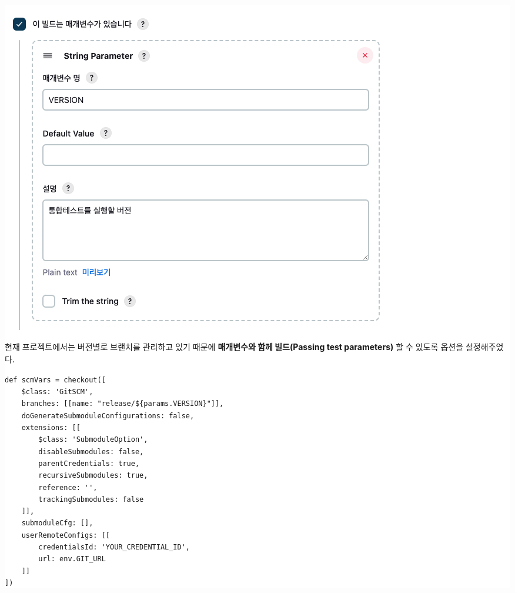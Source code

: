 ![Passing test parameters](/assets/images/2024-01-18-automate-test-with-jenkins/passing-test-parameters.png)

현재 프로젝트에서는 버전별로 브랜치를 관리하고 있기 때문에 **매개변수와 함께 빌드(Passing test parameters)** 할 수 있도록 옵션을 설정해주었다.

```
def scmVars = checkout([
    $class: 'GitSCM',
    branches: [[name: "release/${params.VERSION}"]],
    doGenerateSubmoduleConfigurations: false,
    extensions: [[
        $class: 'SubmoduleOption',
        disableSubmodules: false,
        parentCredentials: true,
        recursiveSubmodules: true,
        reference: '',
        trackingSubmodules: false
    ]],
    submoduleCfg: [],
    userRemoteConfigs: [[
        credentialsId: 'YOUR_CREDENTIAL_ID',
        url: env.GIT_URL
    ]]
])
```

